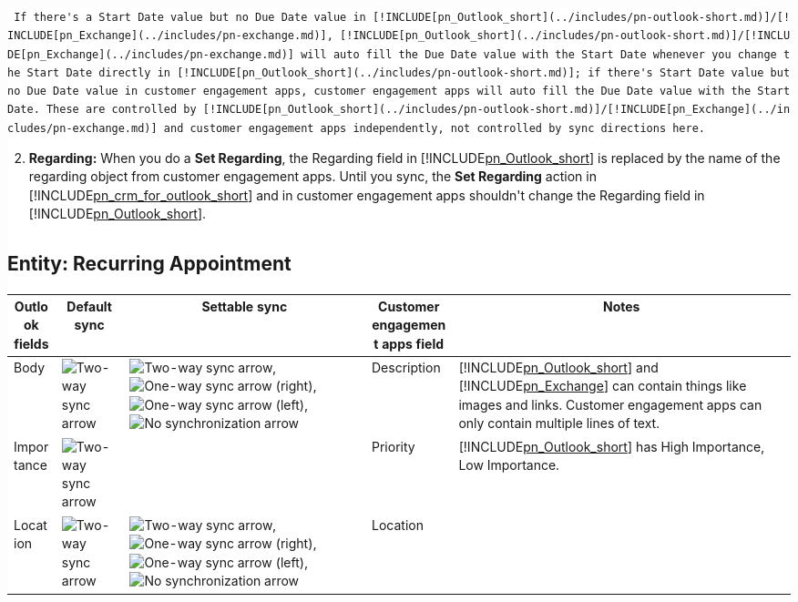      If there's a Start Date value but no Due Date value in [!INCLUDE[pn_Outlook_short](../includes/pn-outlook-short.md)]/[!INCLUDE[pn_Exchange](../includes/pn-exchange.md)], [!INCLUDE[pn_Outlook_short](../includes/pn-outlook-short.md)]/[!INCLUDE[pn_Exchange](../includes/pn-exchange.md)] will auto fill the Due Date value with the Start Date whenever you change the Start Date directly in [!INCLUDE[pn_Outlook_short](../includes/pn-outlook-short.md)]; if there's Start Date value but no Due Date value in customer engagement apps, customer engagement apps will auto fill the Due Date value with the Start Date. These are controlled by [!INCLUDE[pn_Outlook_short](../includes/pn-outlook-short.md)]/[!INCLUDE[pn_Exchange](../includes/pn-exchange.md)] and customer engagement apps independently, not controlled by sync directions here.  
  
2. **Regarding:** When you do a **Set Regarding**, the Regarding field in [!INCLUDE[pn_Outlook_short](../includes/pn-outlook-short.md)] is replaced by the name of the regarding object from customer engagement apps. Until you sync, the **Set Regarding** action in [!INCLUDE[pn_crm_for_outlook_short](../includes/pn-crm-for-outlook-short.md)] and in customer engagement apps shouldn't change the Regarding field in [!INCLUDE[pn_Outlook_short](../includes/pn-outlook-short.md)].  
  
## Entity: Recurring Appointment  
  
|   Outlook fields   |                                                   Default sync                                                    |                                                                                                                                                                                                                                                        Settable sync                                                                                                                                                                                                                                                         | Customer engagement apps field |                                                                                                                                Notes                                                                                                                                 |
|--------------------|-------------------------------------------------------------------------------------------------------------------|------------------------------------------------------------------------------------------------------------------------------------------------------------------------------------------------------------------------------------------------------------------------------------------------------------------------------------------------------------------------------------------------------------------------------------------------------------------------------------------------------------------------------|--------------------|----------------------------------------------------------------------------------------------------------------------------------------------------------------------------------------------------------------------------------------------------------------------|
|        Body        | ![Two-way sync arrow](../admin/media/two-way-sync-arrow.png "Two-way sync arrow") | ![Two-way sync arrow](../admin/media/two-way-sync-arrow.png "Two-way sync arrow"), ![One-way sync arrow (right)](../admin/media/one-way-sync-arrow-right.png "One-way sync arrow (right)"), ![One-way sync arrow (left)](../admin/media/one-way-sync-arrow-left.png "One-way sync arrow (left)"), ![No synchronization arrow](../admin/media/no-sync-arrow.png "No synchronization arrow") |    Description     | [!INCLUDE[pn_Outlook_short](../includes/pn-outlook-short.md)] and [!INCLUDE[pn_Exchange](../includes/pn-exchange.md)] can contain things like images and links. Customer engagement apps can only contain multiple lines of text. |
|     Importance     | ![Two-way sync arrow](../admin/media/two-way-sync-arrow.png "Two-way sync arrow") |                                                                                                                                                                                                                                                                                                                                                                                                                                                                                                                              |      Priority      |                                                                                  [!INCLUDE[pn_Outlook_short](../includes/pn-outlook-short.md)] has High Importance, Low Importance.                                                                                  |
|      Location      | ![Two-way sync arrow](../admin/media/two-way-sync-arrow.png "Two-way sync arrow") | ![Two-way sync arrow](../admin/media/two-way-sync-arrow.png "Two-way sync arrow"), ![One-way sync arrow (right)](../admin/media/one-way-sync-arrow-right.png "One-way sync arrow (right)"), ![One-way sync arrow (left)](../admin/media/one-way-sync-arrow-left.png "One-way sync arrow (left)"), ![No synchronization arrow](../admin/media/no-sync-arrow.png "No synchronization arrow") |      Location      |                                                                                                                                                                                                                                                                      |